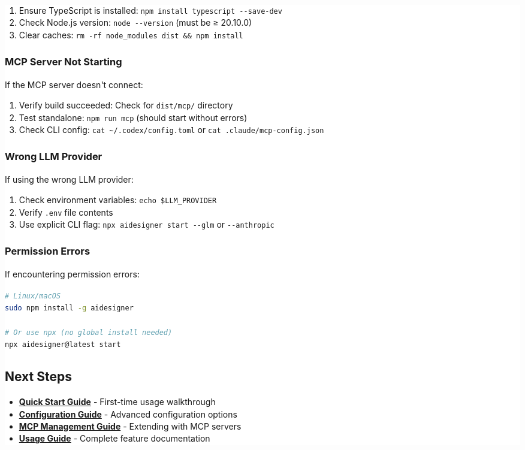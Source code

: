 1. Ensure TypeScript is installed: `npm install typescript --save-dev`
2. Check Node.js version: `node --version` (must be ≥ 20.10.0)
3. Clear caches: `rm -rf node_modules dist && npm install`

### MCP Server Not Starting

If the MCP server doesn't connect:

1. Verify build succeeded: Check for `dist/mcp/` directory
2. Test standalone: `npm run mcp` (should start without errors)
3. Check CLI config: `cat ~/.codex/config.toml` or `cat .claude/mcp-config.json`

### Wrong LLM Provider

If using the wrong LLM provider:

1. Check environment variables: `echo $LLM_PROVIDER`
2. Verify `.env` file contents
3. Use explicit CLI flag: `npx aidesigner start --glm` or `--anthropic`

### Permission Errors

If encountering permission errors:

```bash
# Linux/macOS
sudo npm install -g aidesigner

# Or use npx (no global install needed)
npx aidesigner@latest start
```

## Next Steps

- **[Quick Start Guide](guides/QUICKSTART.md)** - First-time usage walkthrough
- **[Configuration Guide](configuration.md)** - Advanced configuration options
- **[MCP Management Guide](mcp-management.md)** - Extending with MCP servers
- **[Usage Guide](guides/USAGE.md)** - Complete feature documentation
